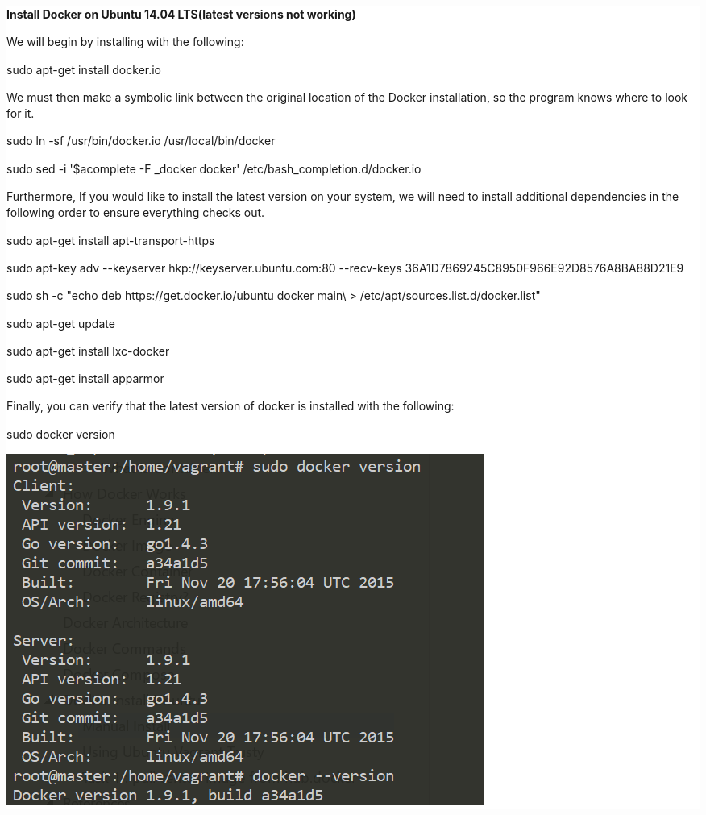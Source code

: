 **Install Docker on Ubuntu 14.04 LTS(latest versions not working)**

We will begin by installing with the following:

sudo apt-get install docker.io

We must then make a symbolic link between the original location of the Docker
installation, so the program knows where to look for it.

sudo ln -sf /usr/bin/docker.io /usr/local/bin/docker

sudo sed -i '\$acomplete -F \_docker docker' /etc/bash_completion.d/docker.io

Furthermore, If you would like to install the latest version on your system, we
will need to install additional dependencies in the following order to ensure
everything checks out.

sudo apt-get install apt-transport-https

sudo apt-key adv --keyserver hkp://keyserver.ubuntu.com:80 --recv-keys
36A1D7869245C8950F966E92D8576A8BA88D21E9

sudo sh -c "echo deb <https://get.docker.io/ubuntu> docker main\\ \>
/etc/apt/sources.list.d/docker.list"

sudo apt-get update

sudo apt-get install lxc-docker

sudo apt-get install apparmor

Finally, you can verify that the latest version of docker is installed with the
following:

sudo docker version

![](media/d9dbbaa29e7c9be1b8eb69b620997688.png)
